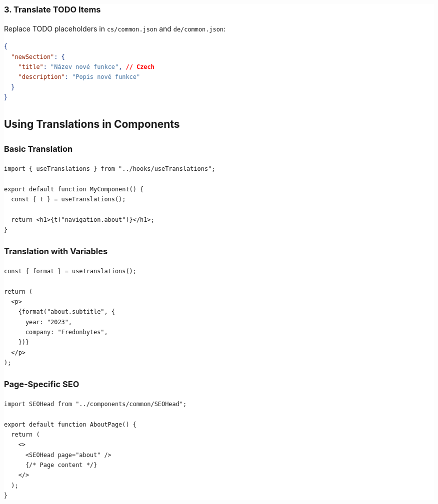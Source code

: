 ### 3. Translate TODO Items

Replace TODO placeholders in `cs/common.json` and `de/common.json`:

```json
{
  "newSection": {
    "title": "Název nové funkce", // Czech
    "description": "Popis nové funkce"
  }
}
```

## Using Translations in Components

### Basic Translation

```tsx
import { useTranslations } from "../hooks/useTranslations";

export default function MyComponent() {
  const { t } = useTranslations();

  return <h1>{t("navigation.about")}</h1>;
}
```

### Translation with Variables

```tsx
const { format } = useTranslations();

return (
  <p>
    {format("about.subtitle", {
      year: "2023",
      company: "Fredonbytes",
    })}
  </p>
);
```

### Page-Specific SEO

```tsx
import SEOHead from "../components/common/SEOHead";

export default function AboutPage() {
  return (
    <>
      <SEOHead page="about" />
      {/* Page content */}
    </>
  );
}
```
